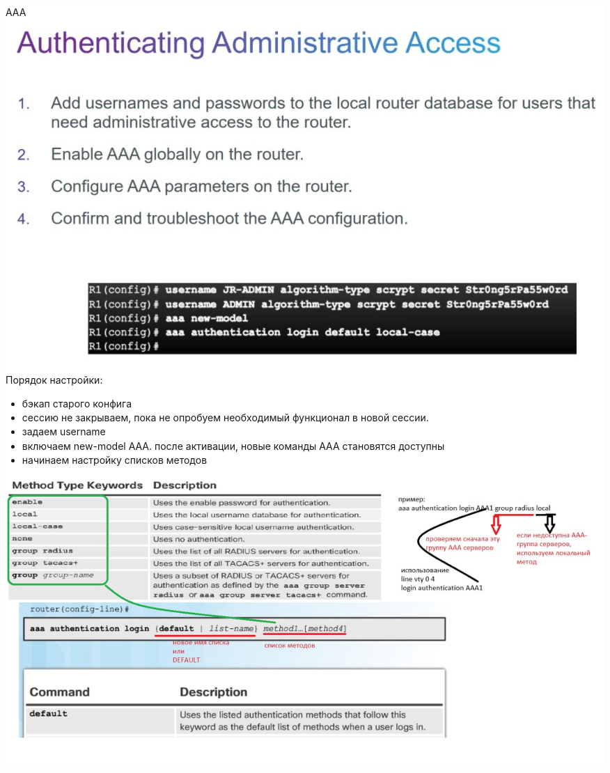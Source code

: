 AAA
![](./pictures/03.jpg)

Порядок настройки: 
- бэкап старого конфига
- сессию не закрываем, пока не опробуем необходимый функционал в новой сессии.
- задаем username
- включаем new-model AAA. после активации, новые команды AAA становятся доступны
- начинаем настройку списков методов

![](./pictures/04.jpg)
